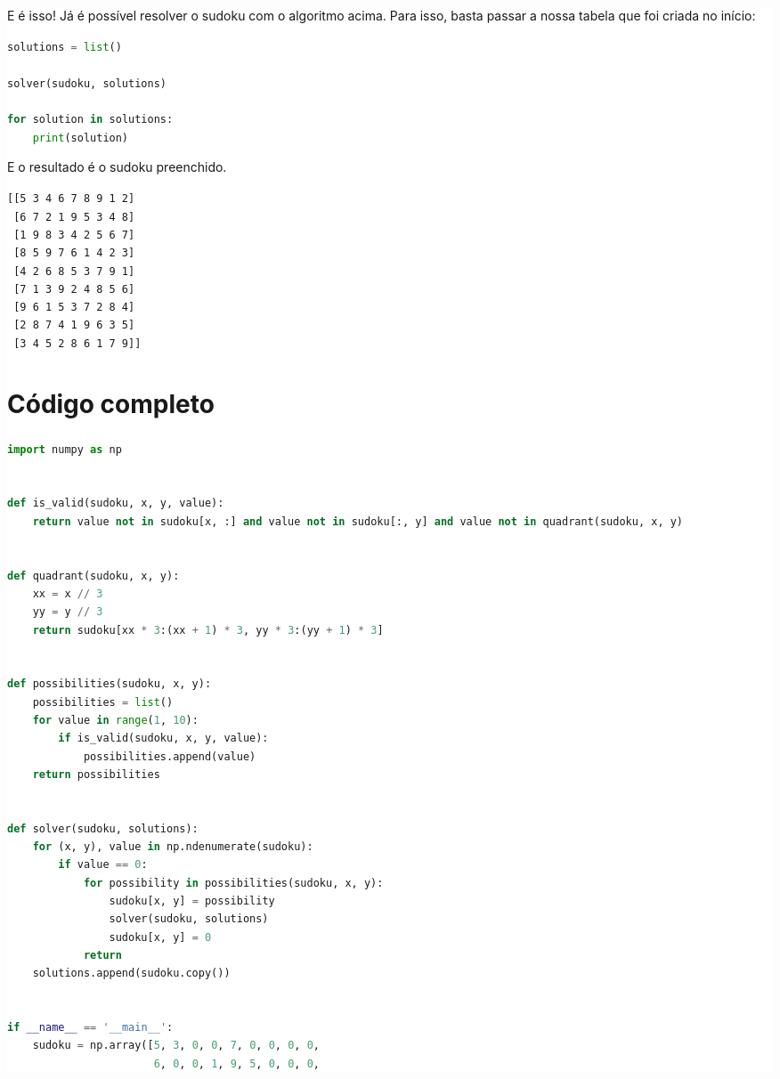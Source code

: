 E é isso! Já é possível resolver o sudoku com o algoritmo acima. Para isso, basta passar a nossa tabela que foi criada no início:

```python
solutions = list()

solver(sudoku, solutions)

for solution in solutions:
    print(solution)
```

E o resultado é o sudoku preenchido.

```
[[5 3 4 6 7 8 9 1 2]
 [6 7 2 1 9 5 3 4 8]
 [1 9 8 3 4 2 5 6 7]
 [8 5 9 7 6 1 4 2 3]
 [4 2 6 8 5 3 7 9 1]
 [7 1 3 9 2 4 8 5 6]
 [9 6 1 5 3 7 2 8 4]
 [2 8 7 4 1 9 6 3 5]
 [3 4 5 2 8 6 1 7 9]]
```

# Código completo

```python
import numpy as np


def is_valid(sudoku, x, y, value):
    return value not in sudoku[x, :] and value not in sudoku[:, y] and value not in quadrant(sudoku, x, y)


def quadrant(sudoku, x, y):
    xx = x // 3
    yy = y // 3
    return sudoku[xx * 3:(xx + 1) * 3, yy * 3:(yy + 1) * 3]


def possibilities(sudoku, x, y):
    possibilities = list()
    for value in range(1, 10):
        if is_valid(sudoku, x, y, value):
            possibilities.append(value)
    return possibilities


def solver(sudoku, solutions):
    for (x, y), value in np.ndenumerate(sudoku):
        if value == 0:
            for possibility in possibilities(sudoku, x, y):
                sudoku[x, y] = possibility
                solver(sudoku, solutions)
                sudoku[x, y] = 0
            return
    solutions.append(sudoku.copy())


if __name__ == '__main__':
    sudoku = np.array([5, 3, 0, 0, 7, 0, 0, 0, 0,
                       6, 0, 0, 1, 9, 5, 0, 0, 0,
```